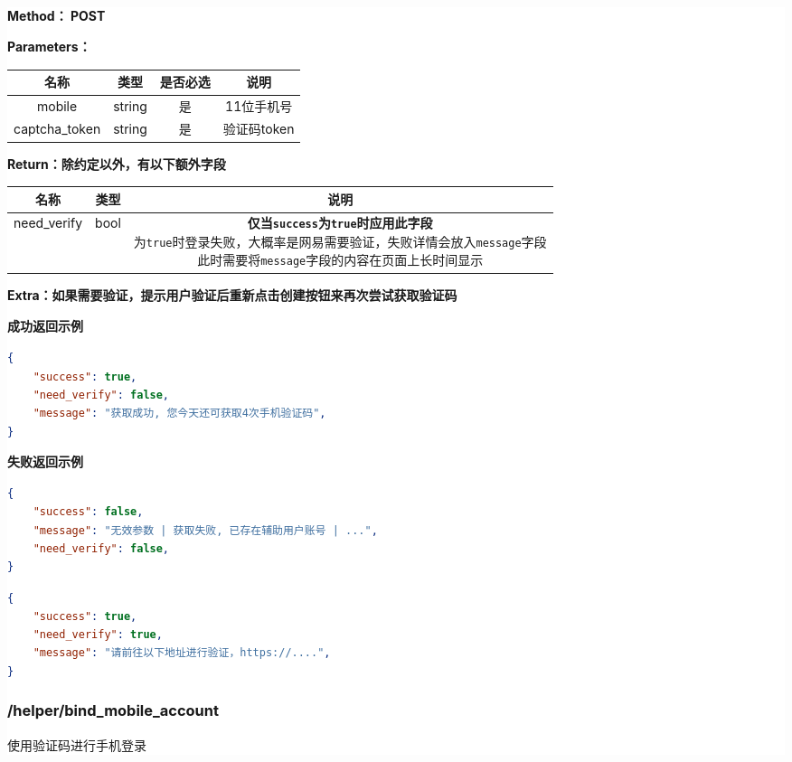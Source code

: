 

**Method： POST**

**Parameters：**

|     名称      |  类型  | 是否必选 |    说明     |
| :-----------: | :----: | :------: | :---------: |
|    mobile     | string |    是    | 11位手机号  |
| captcha_token | string |    是    | 验证码token |

**Return：除约定以外，有以下额外字段**

|    名称     | 类型 |                             说明                             |
| :---------: | :--: | :----------------------------------------------------------: |
| need_verify | bool | **仅当`success`为`true`时应用此字段**<br>为`true`时登录失败，大概率是网易需要验证，失败详情会放入`message`字段<br>此时需要将`message`字段的内容在页面上长时间显示 |

**Extra：如果需要验证，提示用户验证后重新点击创建按钮来再次尝试获取验证码**



**成功返回示例**

``````json
{
    "success": true,
    "need_verify": false,
    "message": "获取成功, 您今天还可获取4次手机验证码",
}
``````



**失败返回示例**

```json
{
    "success": false,
    "message": "无效参数 | 获取失败, 已存在辅助用户账号 | ...",
    "need_verify": false,
}
```



```json
{
    "success": true, 
    "need_verify": true,
    "message": "请前往以下地址进行验证，https://....",
}
```



### /helper/bind_mobile_account

使用验证码进行手机登录

